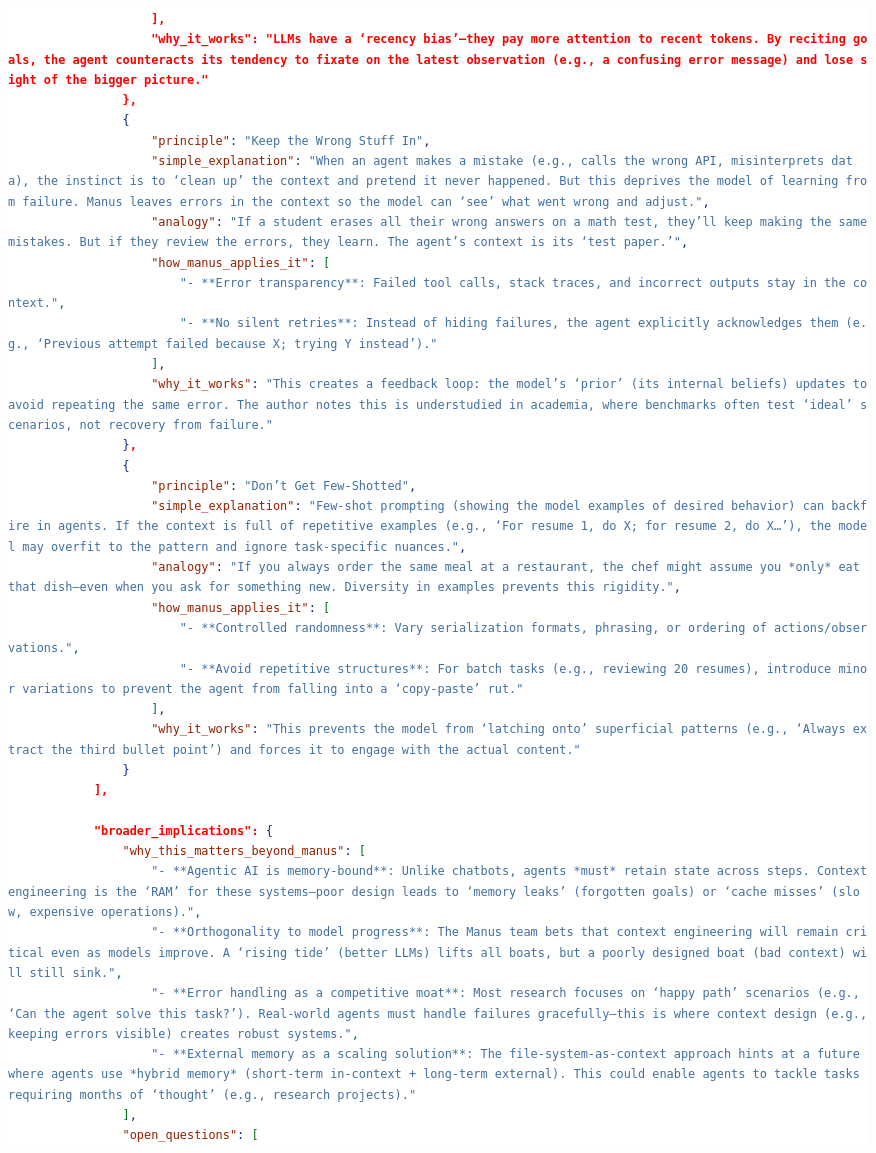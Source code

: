 ```json
                    ],
                    "why_it_works": "LLMs have a ‘recency bias’—they pay more attention to recent tokens. By reciting goals, the agent counteracts its tendency to fixate on the latest observation (e.g., a confusing error message) and lose sight of the bigger picture."
                },
                {
                    "principle": "Keep the Wrong Stuff In",
                    "simple_explanation": "When an agent makes a mistake (e.g., calls the wrong API, misinterprets data), the instinct is to ‘clean up’ the context and pretend it never happened. But this deprives the model of learning from failure. Manus leaves errors in the context so the model can ‘see’ what went wrong and adjust.",
                    "analogy": "If a student erases all their wrong answers on a math test, they’ll keep making the same mistakes. But if they review the errors, they learn. The agent’s context is its ‘test paper.’",
                    "how_manus_applies_it": [
                        "- **Error transparency**: Failed tool calls, stack traces, and incorrect outputs stay in the context.",
                        "- **No silent retries**: Instead of hiding failures, the agent explicitly acknowledges them (e.g., ‘Previous attempt failed because X; trying Y instead’)."
                    ],
                    "why_it_works": "This creates a feedback loop: the model’s ‘prior’ (its internal beliefs) updates to avoid repeating the same error. The author notes this is understudied in academia, where benchmarks often test ‘ideal’ scenarios, not recovery from failure."
                },
                {
                    "principle": "Don’t Get Few-Shotted",
                    "simple_explanation": "Few-shot prompting (showing the model examples of desired behavior) can backfire in agents. If the context is full of repetitive examples (e.g., ‘For resume 1, do X; for resume 2, do X…’), the model may overfit to the pattern and ignore task-specific nuances.",
                    "analogy": "If you always order the same meal at a restaurant, the chef might assume you *only* eat that dish—even when you ask for something new. Diversity in examples prevents this rigidity.",
                    "how_manus_applies_it": [
                        "- **Controlled randomness**: Vary serialization formats, phrasing, or ordering of actions/observations.",
                        "- **Avoid repetitive structures**: For batch tasks (e.g., reviewing 20 resumes), introduce minor variations to prevent the agent from falling into a ‘copy-paste’ rut."
                    ],
                    "why_it_works": "This prevents the model from ‘latching onto’ superficial patterns (e.g., ‘Always extract the third bullet point’) and forces it to engage with the actual content."
                }
            ],

            "broader_implications": {
                "why_this_matters_beyond_manus": [
                    "- **Agentic AI is memory-bound**: Unlike chatbots, agents *must* retain state across steps. Context engineering is the ‘RAM’ for these systems—poor design leads to ‘memory leaks’ (forgotten goals) or ‘cache misses’ (slow, expensive operations).",
                    "- **Orthogonality to model progress**: The Manus team bets that context engineering will remain critical even as models improve. A ‘rising tide’ (better LLMs) lifts all boats, but a poorly designed boat (bad context) will still sink.",
                    "- **Error handling as a competitive moat**: Most research focuses on ‘happy path’ scenarios (e.g., ‘Can the agent solve this task?’). Real-world agents must handle failures gracefully—this is where context design (e.g., keeping errors visible) creates robust systems.",
                    "- **External memory as a scaling solution**: The file-system-as-context approach hints at a future where agents use *hybrid memory* (short-term in-context + long-term external). This could enable agents to tackle tasks requiring months of ‘thought’ (e.g., research projects)."
                ],
                "open_questions": [
```